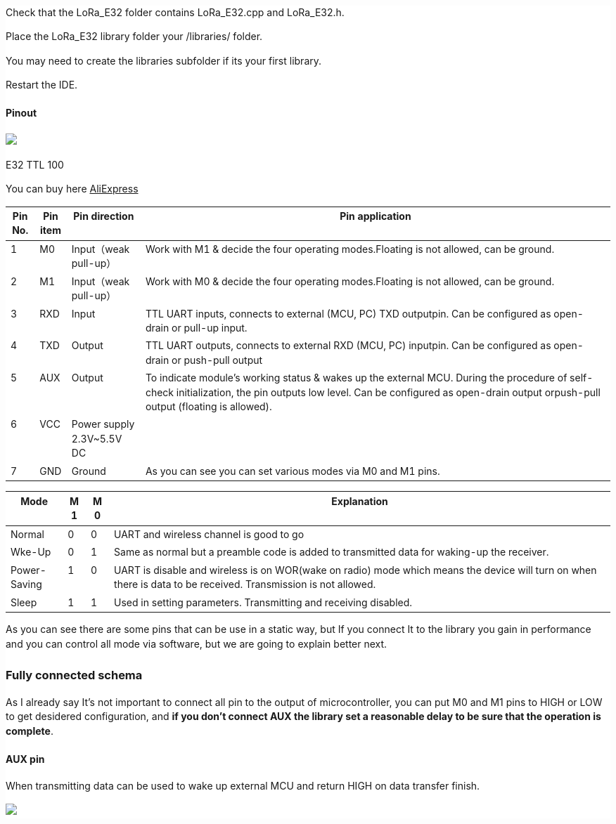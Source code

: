 Check that the LoRa_E32 folder contains LoRa_E32.cpp and LoRa_E32.h.

Place the LoRa_E32 library folder your /libraries/ folder.

You may need to create the libraries subfolder if its your first library.

Restart the IDE.

#### Pinout

![](https://www.mischianti.org/wp-content/uploads/2019/09/sx1278-sx1276-wireless-lora-uart-module-serial-3000m-arduino-433-rf-robotedu-1705-13-robotedu@101.jpg)

E32 TTL 100

You can buy here [AliExpress](http://s.click.aliexpress.com/e/eOHotRkU)

| Pin No. | Pin item | Pin direction             | Pin application                                                                                                                                                                                                                 |
| ------- | -------- | ------------------------- | ------------------------------------------------------------------------------------------------------------------------------------------------------------------------------------------------------------------------------- |
| 1       | M0       | Input（weak pull-up）     | Work with M1 & decide the four operating modes.Floating is not allowed, can be ground.                                                                                                                                          |
| 2       | M1       | Input（weak pull-up）     | Work with M0 & decide the four operating modes.Floating is not allowed, can be ground.                                                                                                                                          |
| 3       | RXD      | Input                     | TTL UART inputs, connects to external (MCU, PC) TXD outputpin. Can be configured as open-drain or pull-up input.                                                                                                                |
| 4       | TXD      | Output                    | TTL UART outputs, connects to external RXD (MCU, PC) inputpin. Can be configured as open-drain or push-pull output                                                                                                              |
| 5       | AUX      | Output                    | To indicate module’s working status & wakes up the external MCU. During the procedure of self-check initialization, the pin outputs low level. Can be configured as open-drain output orpush-pull output (floating is allowed). |
| 6       | VCC      | Power supply 2.3V~5.5V DC |
| 7       | GND      | Ground                    | As you can see you can set various modes via M0 and M1 pins.                                                                                                                                                                    |

| **Mode**     | **M1** | **M0** | **Explanation**                                                                                                                                                |
| ------------ | ------ | ------ | -------------------------------------------------------------------------------------------------------------------------------------------------------------- |
| Normal       | 0      | 0      | UART and wireless channel is good to go                                                                                                                        |
| Wke-Up       | 0      | 1      | Same as normal but a preamble code is added to transmitted data for waking-up the receiver.                                                                    |
| Power-Saving | 1      | 0      | UART is disable and wireless is on WOR(wake on radio) mode which means the device will turn on when there is data to be received. Transmission is not allowed. |
| Sleep        | 1      | 1      | Used in setting parameters. Transmitting and receiving disabled.                                                                                               |

As you can see there are some pins that can be use in a static way, but If you connect It to the library you gain in performance and you can control all mode via software, but we are going to explain better next.

### Fully connected schema

As I already say It’s not important to connect all pin to the output of microcontroller, you can put M0 and M1 pins to HIGH or LOW to get desidered configuration, and **if you don’t connect AUX the library set a reasonable delay to be sure that the operation is complete**.

#### AUX pin

When transmitting data can be used to wake up external MCU and return HIGH on data transfer finish.

![](https://www.mischianti.org/wp-content/uploads/2019/10/e32auxPinOnTransmission-1024x269.jpg)
